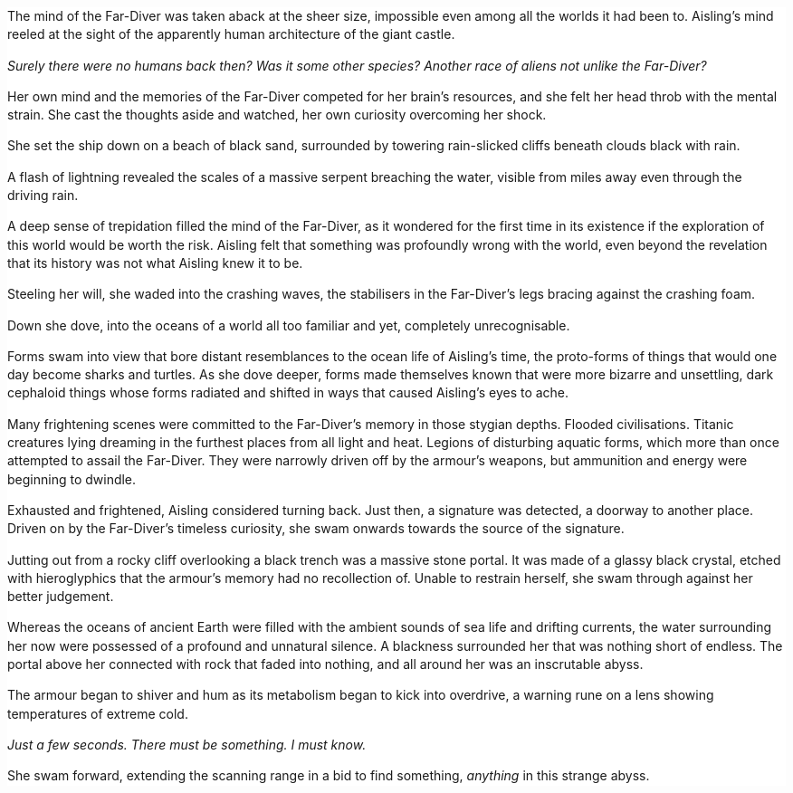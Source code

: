 The mind of the Far-Diver was taken aback at the sheer size, impossible even among all the worlds it had been to. Aisling’s mind reeled at the sight of the apparently human architecture of the giant castle.

*Surely there were no humans back then? Was it some other species? Another race of aliens not unlike the Far-Diver?*

Her own mind and the memories of the Far-Diver competed for her brain’s resources, and she felt her head throb with the mental strain. She cast the thoughts aside and watched, her own curiosity overcoming her shock.

She set the ship down on a beach of black sand, surrounded by towering rain-slicked cliffs beneath clouds black with rain.

A flash of lightning revealed the scales of a massive serpent breaching the water, visible from miles away even through the driving rain.

A deep sense of trepidation filled the mind of the Far-Diver, as it wondered for the first time in its existence if the exploration of this world would be worth the risk. Aisling felt that something was profoundly wrong with the world, even beyond the revelation that its history was not what Aisling knew it to be.

Steeling her will, she waded into the crashing waves, the stabilisers in the Far-Diver’s legs bracing against the crashing foam.

Down she dove, into the oceans of a world all too familiar and yet, completely unrecognisable.

Forms swam into view that bore distant resemblances to the ocean life of Aisling’s time, the proto-forms of things that would one day become sharks and turtles. As she dove deeper, forms made themselves known that were more bizarre and unsettling, dark cephaloid things whose forms radiated and shifted in ways that caused Aisling’s eyes to ache.

Many frightening scenes were committed to the Far-Diver’s memory in those stygian depths. Flooded civilisations. Titanic creatures lying dreaming in the furthest places from all light and heat. Legions of disturbing aquatic forms, which more than once attempted to assail the Far-Diver. They were narrowly driven off by the armour’s weapons, but ammunition and energy were beginning to dwindle.

Exhausted and frightened, Aisling considered turning back. Just then, a signature was detected, a doorway to another place. Driven on by the Far-Diver’s timeless curiosity, she swam onwards towards the source of the signature.

Jutting out from a rocky cliff overlooking a black trench was a massive stone portal. It was made of a glassy black crystal, etched with hieroglyphics that the armour’s memory had no recollection of. Unable to restrain herself, she swam through against her better judgement.

Whereas the oceans of ancient Earth were filled with the ambient sounds of sea life and drifting currents, the water surrounding her now were possessed of a profound and unnatural silence. A blackness surrounded her that was nothing short of endless. The portal above her connected with rock that faded into nothing, and all around her was an inscrutable abyss.

The armour began to shiver and hum as its metabolism began to kick into overdrive, a warning rune on a lens showing temperatures of extreme cold.

*Just a few seconds. There must be something. I must know.*

She swam forward, extending the scanning range in a bid to find something, *anything* in this strange abyss.

